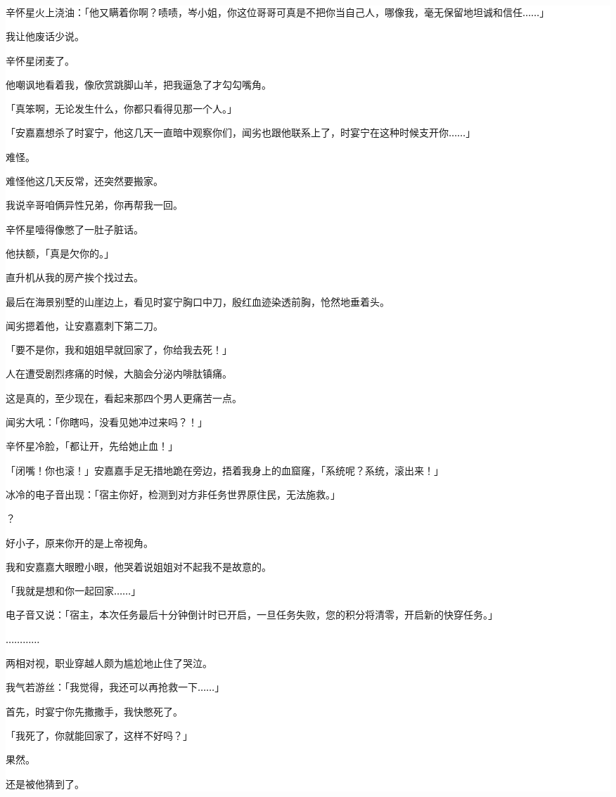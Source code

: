 辛怀星火上浇油：「他又瞒着你啊？啧啧，岑小姐，你这位哥哥可真是不把你当自己人，哪像我，毫无保留地坦诚和信任……」

我让他废话少说。

辛怀星闭麦了。

他嘲讽地看着我，像欣赏跳脚山羊，把我逼急了才勾勾嘴角。

「真笨啊，无论发生什么，你都只看得见那一个人。」

「安嘉嘉想杀了时宴宁，他这几天一直暗中观察你们，闻劣也跟他联系上了，时宴宁在这种时候支开你……」

难怪。

难怪他这几天反常，还突然要搬家。

我说辛哥咱俩异性兄弟，你再帮我一回。

辛怀星噎得像憋了一肚子脏话。

他扶额，「真是欠你的。」

直升机从我的房产挨个找过去。

最后在海景别墅的山崖边上，看见时宴宁胸口中刀，殷红血迹染透前胸，怆然地垂着头。

闻劣摁着他，让安嘉嘉刺下第二刀。

「要不是你，我和姐姐早就回家了，你给我去死！」

人在遭受剧烈疼痛的时候，大脑会分泌内啡肽镇痛。

这是真的，至少现在，看起来那四个男人更痛苦一点。

闻劣大吼：「你瞎吗，没看见她冲过来吗？！」

辛怀星冷脸，「都让开，先给她止血！」

「闭嘴！你也滚！」安嘉嘉手足无措地跪在旁边，捂着我身上的血窟窿，「系统呢？系统，滚出来！」

冰冷的电子音出现：「宿主你好，检测到对方非任务世界原住民，无法施救。」

？

好小子，原来你开的是上帝视角。

我和安嘉嘉大眼瞪小眼，他哭着说姐姐对不起我不是故意的。

「我就是想和你一起回家……」

电子音又说：「宿主，本次任务最后十分钟倒计时已开启，一旦任务失败，您的积分将清零，开启新的快穿任务。」

…………

两相对视，职业穿越人颇为尴尬地止住了哭泣。

我气若游丝：「我觉得，我还可以再抢救一下……」

首先，时宴宁你先撒撒手，我快憋死了。

「我死了，你就能回家了，这样不好吗？」

果然。

还是被他猜到了。
